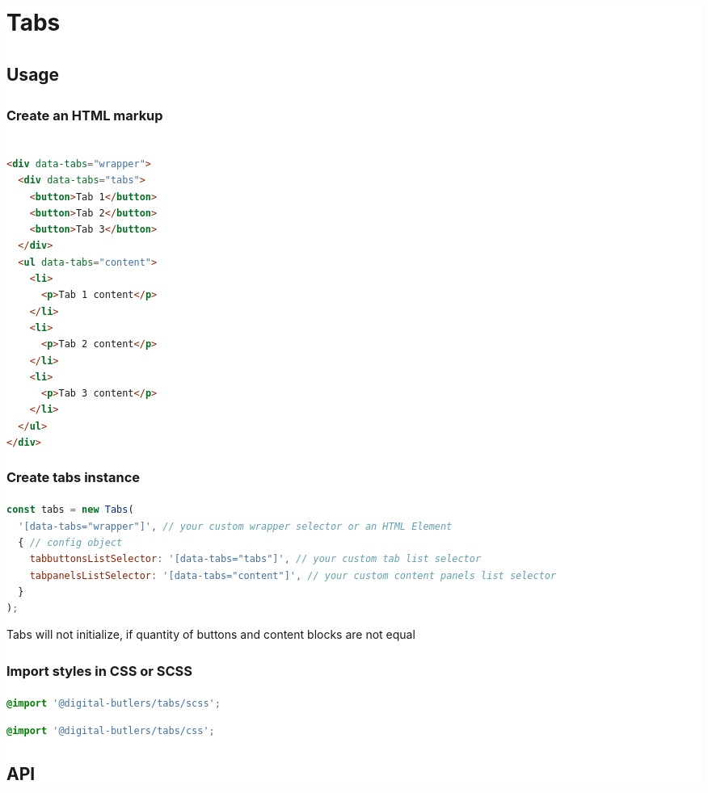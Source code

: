 # Tabs

## Usage

### Create an HTML markup

```html

<div data-tabs="wrapper">
  <div data-tabs="tabs">
    <button>Tab 1</button>
    <button>Tab 2</button>
    <button>Tab 3</button>
  </div>
  <ul data-tabs="content">
    <li>
      <p>Tab 1 content</p>
    </li>
    <li>
      <p>Tab 2 content</p>
    </li>
    <li>
      <p>Tab 3 content</p>
    </li>
  </ul>
</div>
```

### Create tabs instance

```javascript
const tabs = new Tabs(
  '[data-tabs="wrapper"]', // your custom wrapper selector or an HTML Element
  { // config object
    tabbuttonsListSelector: '[data-tabs="tabs"]', // your custom tab list selector
    tabpanelsListSelector: '[data-tabs="content"]', // your custom content panels list selector
  }
);
```
Tabs will not initialize, if quantity of buttons and content blocks are not equal

### Import styles in CSS or SCSS

```scss
@import '@digital-butlers/tabs/scss';
```

```scss
@import '@digital-butlers/tabs/css';
```

## API

